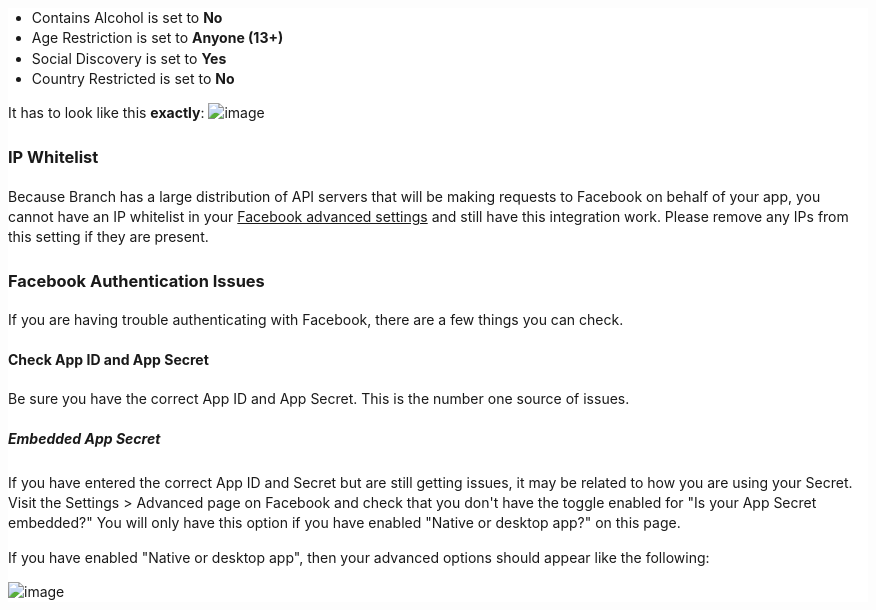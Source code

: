 - Contains Alcohol is set to **No**
- Age Restriction is set to **Anyone (13+)**
- Social Discovery is set to **Yes**
- Country Restricted is set to **No**

It has to look like this **exactly**:
![image](/img/pages/deep-linked-ads/facebook-app-install-ads/app_restrictions.png)

### IP Whitelist

Because Branch has a large distribution of API servers that will be making requests to Facebook on behalf of your app, you cannot have an IP whitelist in your [Facebook advanced settings](https://developers.facebook.com/apps/390736167768543/settings/advanced/) and still have this integration work. Please remove any IPs from this setting if they are present.

### Facebook Authentication Issues

If you are having trouble authenticating with Facebook, there are a few things you can check.

#### Check App ID and App Secret

Be sure you have the correct App ID and App Secret. This is the number one source of issues.

##### Embedded App Secret

If you have entered the correct App ID and Secret but are still getting issues, it may be related to how you are using your Secret. Visit the Settings > Advanced page on Facebook and check that you don't have the toggle enabled for "Is your App Secret embedded?" You will only have this option if you have enabled "Native or desktop app?" on this page.

If you have enabled "Native or desktop app", then your advanced options should appear like the following:

![image](/img/pages/deep-linked-ads/facebook-app-install-ads/facebook_secret.png)
